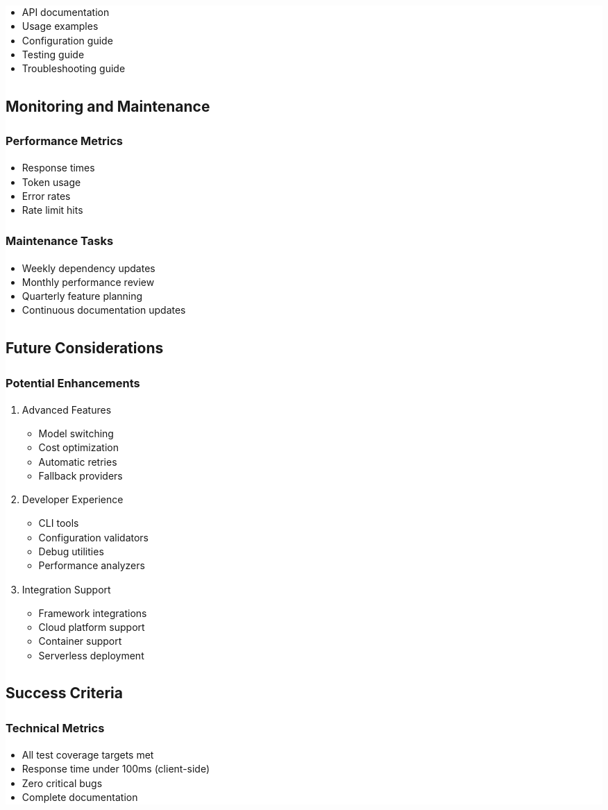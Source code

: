 - API documentation
- Usage examples
- Configuration guide
- Testing guide
- Troubleshooting guide

## Monitoring and Maintenance

### Performance Metrics

- Response times
- Token usage
- Error rates
- Rate limit hits

### Maintenance Tasks

- Weekly dependency updates
- Monthly performance review
- Quarterly feature planning
- Continuous documentation updates

## Future Considerations

### Potential Enhancements

1. Advanced Features
   - Model switching
   - Cost optimization
   - Automatic retries
   - Fallback providers

2. Developer Experience
   - CLI tools
   - Configuration validators
   - Debug utilities
   - Performance analyzers

3. Integration Support
   - Framework integrations
   - Cloud platform support
   - Container support
   - Serverless deployment

## Success Criteria

### Technical Metrics

- All test coverage targets met
- Response time under 100ms (client-side)
- Zero critical bugs
- Complete documentation
